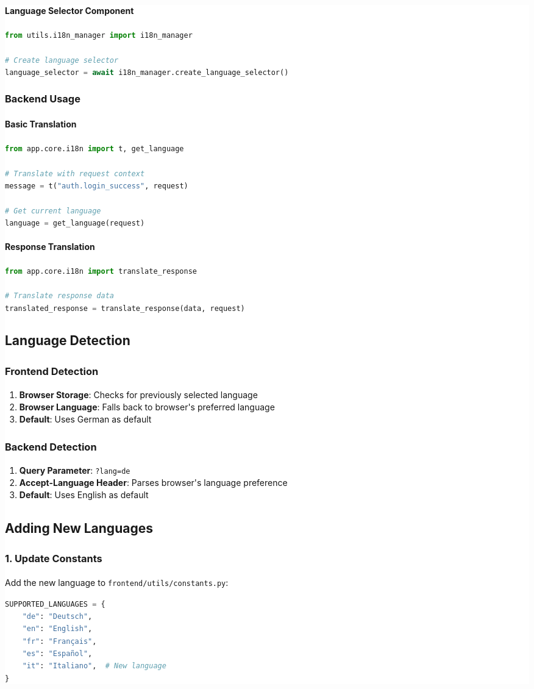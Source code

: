 #### Language Selector Component

```python
from utils.i18n_manager import i18n_manager

# Create language selector
language_selector = await i18n_manager.create_language_selector()
```

### Backend Usage

#### Basic Translation

```python
from app.core.i18n import t, get_language

# Translate with request context
message = t("auth.login_success", request)

# Get current language
language = get_language(request)
```

#### Response Translation

```python
from app.core.i18n import translate_response

# Translate response data
translated_response = translate_response(data, request)
```

## Language Detection

### Frontend Detection

1. **Browser Storage**: Checks for previously selected language
2. **Browser Language**: Falls back to browser's preferred language
3. **Default**: Uses German as default

### Backend Detection

1. **Query Parameter**: `?lang=de`
2. **Accept-Language Header**: Parses browser's language preference
3. **Default**: Uses English as default

## Adding New Languages

### 1. Update Constants

Add the new language to `frontend/utils/constants.py`:

```python
SUPPORTED_LANGUAGES = {
    "de": "Deutsch",
    "en": "English",
    "fr": "Français",
    "es": "Español",
    "it": "Italiano",  # New language
}
```
